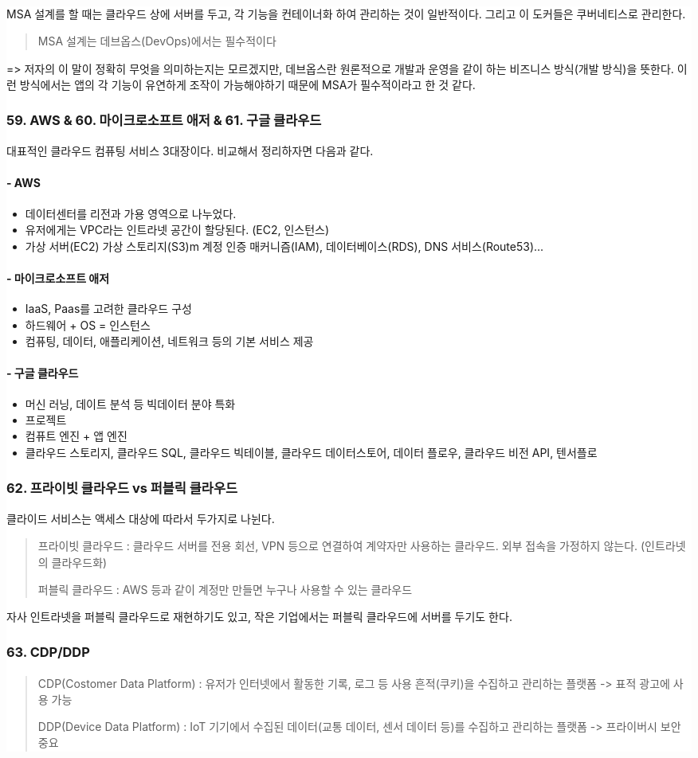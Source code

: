 MSA 설계를 할 때는 클라우드 상에 서버를 두고, 각 기능을 컨테이너화 하여 관리하는 것이 일반적이다. 그리고 이 도커들은 쿠버네티스로 관리한다.

> MSA 설계는 데브옵스(DevOps)에서는 필수적이다

=> 저자의 이 말이 정확히 무엇을 의미하는지는 모르겠지만, 데브옵스란 원론적으로 개발과 운영을 같이 하는 비즈니스 방식(개발 방식)을 뜻한다. 이런 방식에서는 앱의 각 기능이 유연하게 조작이 가능해야하기 때문에 MSA가 필수적이라고 한 것 같다.

### 59. AWS & 60. 마이크로소프트 애저 & 61. 구글 클라우드
대표적인 클라우드 컴퓨팅 서비스 3대장이다. 비교해서 정리하자면 다음과 같다.
#### - AWS 
* 데이터센터를 리전과 가용 영역으로 나누었다.
* 유저에게는 VPC라는 인트라넷 공간이 할당된다. (EC2, 인스턴스)
* 가상 서버(EC2) 가상 스토리지(S3)m 계정 인증 매커니즘(IAM), 데이터베이스(RDS), DNS 서비스(Route53)...

#### - 마이크로소프트 애저
* IaaS, Paas를 고려한 클라우드 구성
* 하드웨어 + OS = 인스턴스
* 컴퓨팅, 데이터, 애플리케이션, 네트워크 등의 기본 서비스 제공

#### - 구글 클라우드
* 머신 러닝, 데이트 분석 등 빅데이터 분야 특화
* 프로젝트
* 컴퓨트 엔진 + 앱 엔진
* 클라우드 스토리지, 클라우드 SQL, 클라우드 빅테이블, 클라우드 데이터스토어, 데이터 플로우, 클라우드 비전 API, 텐서플로

### 62. 프라이빗 클라우드 vs 퍼블릭 클라우드
클라이드 서비스는 액세스 대상에 따라서 두가지로 나뉜다.

> 프라이빗 클라우드 : 클라우드 서버를 전용 회선, VPN 등으로 연결하여 계약자만 사용하는 클라우드. 외부 접속을 가정하지 않는다. (인트라넷의 클라우드화)
>
> 퍼블릭 클라우드 : AWS 등과 같이 계정만 만들면 누구나 사용할 수 있는 클라우드

자사 인트라넷을 퍼블릭 클라우드로 재현하기도 있고, 작은 기업에서는 퍼블릭 클라우드에 서버를 두기도 한다.

### 63. CDP/DDP
> CDP(Costomer Data Platform) : 유저가 인터넷에서 활동한 기록, 로그 등 사용 흔적(쿠키)을 수집하고 관리하는 플랫폼 -> 표적 광고에 사용 가능
> 
> DDP(Device Data Platform) : IoT 기기에서 수집된 데이터(교통 데이터, 센서 데이터 등)를 수집하고 관리하는 플랫폼 -> 프라이버시 보안 중요
